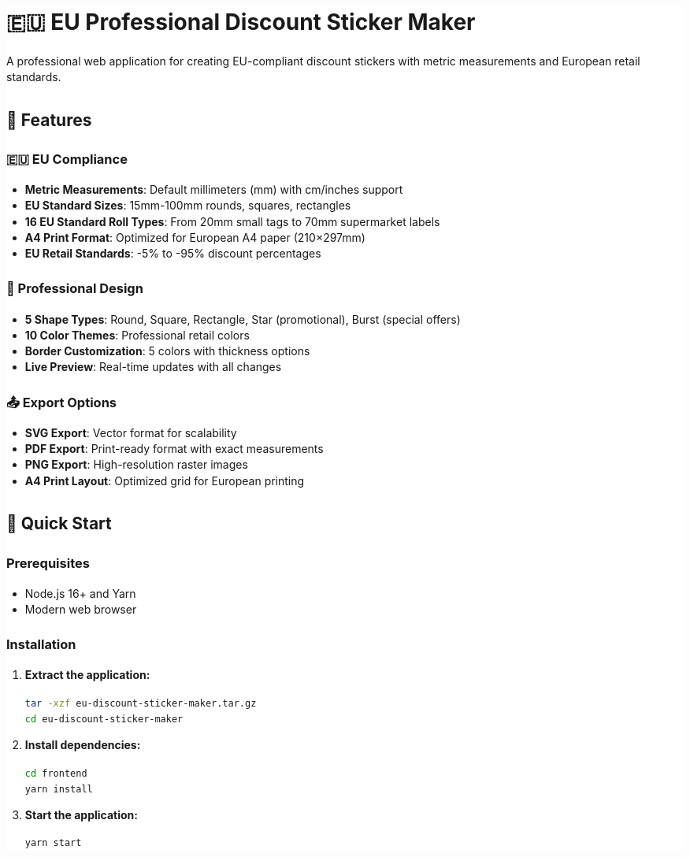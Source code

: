 # 🇪🇺 EU Professional Discount Sticker Maker

A professional web application for creating EU-compliant discount stickers with metric measurements and European retail standards.

## 🌟 Features

### 🇪🇺 EU Compliance
- **Metric Measurements**: Default millimeters (mm) with cm/inches support
- **EU Standard Sizes**: 15mm-100mm rounds, squares, rectangles
- **16 EU Standard Roll Types**: From 20mm small tags to 70mm supermarket labels
- **A4 Print Format**: Optimized for European A4 paper (210×297mm)
- **EU Retail Standards**: -5% to -95% discount percentages

### 🎨 Professional Design
- **5 Shape Types**: Round, Square, Rectangle, Star (promotional), Burst (special offers)
- **10 Color Themes**: Professional retail colors
- **Border Customization**: 5 colors with thickness options
- **Live Preview**: Real-time updates with all changes

### 📤 Export Options
- **SVG Export**: Vector format for scalability
- **PDF Export**: Print-ready format with exact measurements
- **PNG Export**: High-resolution raster images
- **A4 Print Layout**: Optimized grid for European printing

## 🚀 Quick Start

### Prerequisites
- Node.js 16+ and Yarn
- Modern web browser

### Installation

1. **Extract the application:**
   ```bash
   tar -xzf eu-discount-sticker-maker.tar.gz
   cd eu-discount-sticker-maker
   ```

2. **Install dependencies:**
   ```bash
   cd frontend
   yarn install
   ```

3. **Start the application:**
   ```bash
   yarn start
   ```
